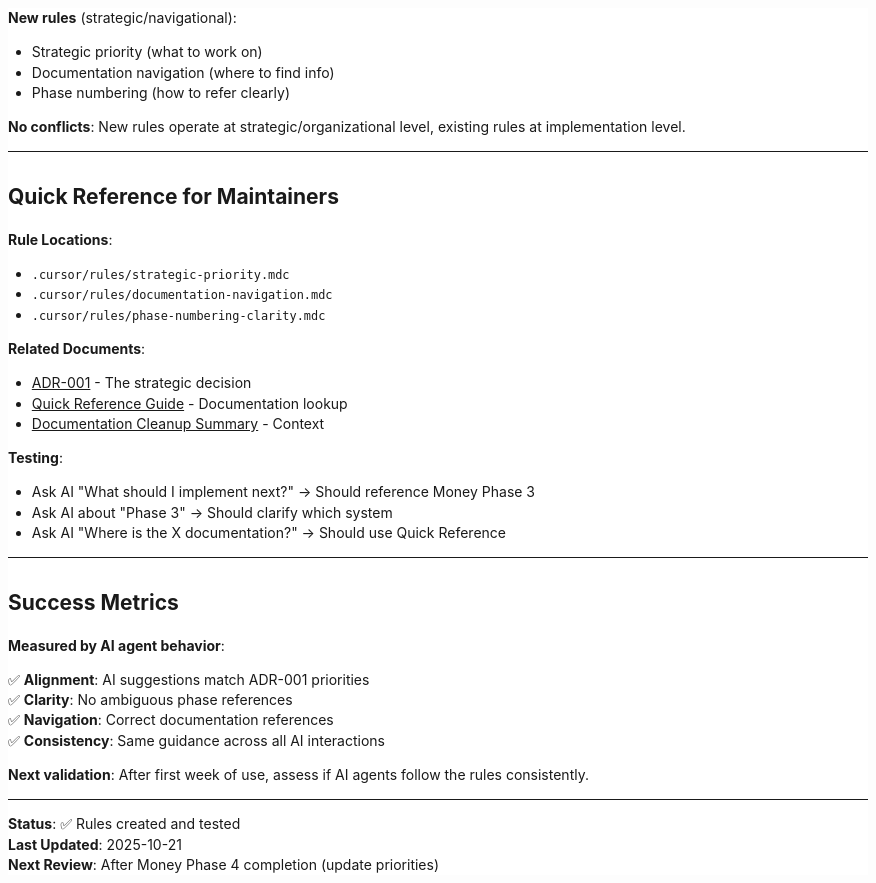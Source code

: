 **New rules** (strategic/navigational):
- Strategic priority (what to work on)
- Documentation navigation (where to find info)
- Phase numbering (how to refer clearly)

**No conflicts**: New rules operate at strategic/organizational level, existing rules at implementation level.

---

## Quick Reference for Maintainers

**Rule Locations**:
- `.cursor/rules/strategic-priority.mdc`
- `.cursor/rules/documentation-navigation.mdc`
- `.cursor/rules/phase-numbering-clarity.mdc`

**Related Documents**:
- [ADR-001](../decisions/001-hybrid-money-modularization-sequencing.md) - The strategic decision
- [Quick Reference Guide](../quick_reference.md) - Documentation lookup
- [Documentation Cleanup Summary](2025-10-21_documentation_cleanup_summary.md) - Context

**Testing**:
- Ask AI "What should I implement next?" → Should reference Money Phase 3
- Ask AI about "Phase 3" → Should clarify which system
- Ask AI "Where is the X documentation?" → Should use Quick Reference

---

## Success Metrics

**Measured by AI agent behavior**:

✅ **Alignment**: AI suggestions match ADR-001 priorities  
✅ **Clarity**: No ambiguous phase references  
✅ **Navigation**: Correct documentation references  
✅ **Consistency**: Same guidance across all AI interactions  

**Next validation**: After first week of use, assess if AI agents follow the rules consistently.

---

**Status**: ✅ Rules created and tested  
**Last Updated**: 2025-10-21  
**Next Review**: After Money Phase 4 completion (update priorities)

